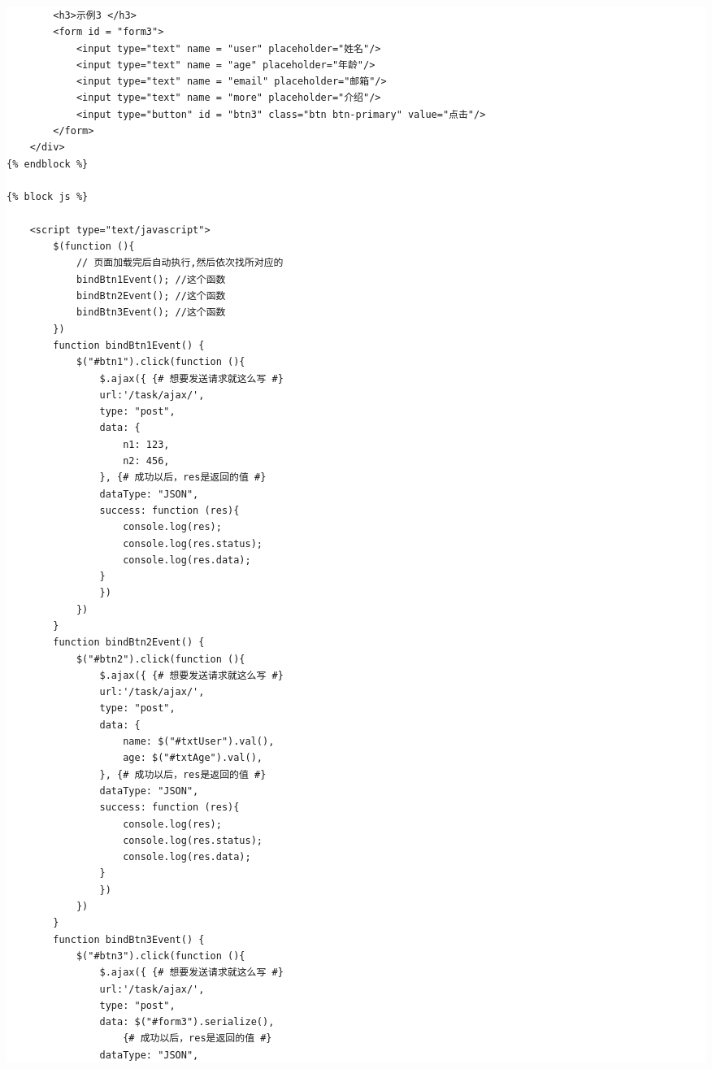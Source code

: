             <h3>示例3 </h3>
            <form id = "form3">
                <input type="text" name = "user" placeholder="姓名"/>
                <input type="text" name = "age" placeholder="年龄"/>
                <input type="text" name = "email" placeholder="邮箱"/>
                <input type="text" name = "more" placeholder="介绍"/>
                <input type="button" id = "btn3" class="btn btn-primary" value="点击"/>
            </form>
        </div>
    {% endblock %}

    {% block js %}

        <script type="text/javascript">
            $(function (){
                // 页面加载完后自动执行,然后依次找所对应的
                bindBtn1Event(); //这个函数
                bindBtn2Event(); //这个函数
                bindBtn3Event(); //这个函数
            })
            function bindBtn1Event() {
                $("#btn1").click(function (){
                    $.ajax({ {# 想要发送请求就这么写 #}
                    url:'/task/ajax/',
                    type: "post",
                    data: {
                        n1: 123,
                        n2: 456,
                    }, {# 成功以后，res是返回的值 #}
                    dataType: "JSON",
                    success: function (res){
                        console.log(res);
                        console.log(res.status);
                        console.log(res.data);
                    }
                    })
                })
            }
            function bindBtn2Event() {
                $("#btn2").click(function (){
                    $.ajax({ {# 想要发送请求就这么写 #}
                    url:'/task/ajax/',
                    type: "post",
                    data: {
                        name: $("#txtUser").val(),
                        age: $("#txtAge").val(),
                    }, {# 成功以后，res是返回的值 #}
                    dataType: "JSON",
                    success: function (res){
                        console.log(res);
                        console.log(res.status);
                        console.log(res.data);
                    }
                    })
                })
            }
            function bindBtn3Event() {
                $("#btn3").click(function (){
                    $.ajax({ {# 想要发送请求就这么写 #}
                    url:'/task/ajax/',
                    type: "post",
                    data: $("#form3").serialize(),
                        {# 成功以后，res是返回的值 #}
                    dataType: "JSON",